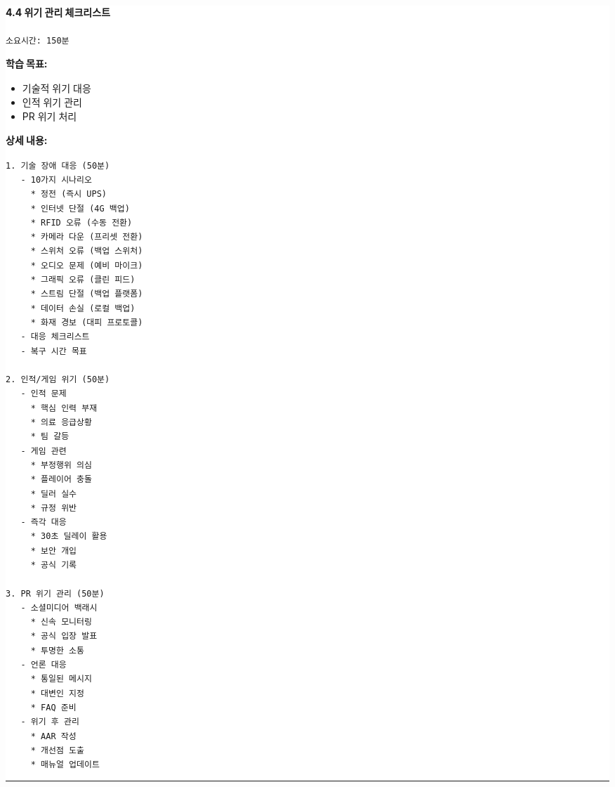 #### **4.4 위기 관리 체크리스트**
`소요시간: 150분`

**학습 목표:**
- 기술적 위기 대응
- 인적 위기 관리
- PR 위기 처리

**상세 내용:**
```
1. 기술 장애 대응 (50분)
   - 10가지 시나리오
     * 정전 (즉시 UPS)
     * 인터넷 단절 (4G 백업)
     * RFID 오류 (수동 전환)
     * 카메라 다운 (프리셋 전환)
     * 스위처 오류 (백업 스위처)
     * 오디오 문제 (예비 마이크)
     * 그래픽 오류 (클린 피드)
     * 스트림 단절 (백업 플랫폼)
     * 데이터 손실 (로컬 백업)
     * 화재 경보 (대피 프로토콜)
   - 대응 체크리스트
   - 복구 시간 목표

2. 인적/게임 위기 (50분)
   - 인적 문제
     * 핵심 인력 부재
     * 의료 응급상황
     * 팀 갈등
   - 게임 관련
     * 부정행위 의심
     * 플레이어 충돌
     * 딜러 실수
     * 규정 위반
   - 즉각 대응
     * 30초 딜레이 활용
     * 보안 개입
     * 공식 기록

3. PR 위기 관리 (50분)
   - 소셜미디어 백래시
     * 신속 모니터링
     * 공식 입장 발표
     * 투명한 소통
   - 언론 대응
     * 통일된 메시지
     * 대변인 지정
     * FAQ 준비
   - 위기 후 관리
     * AAR 작성
     * 개선점 도출
     * 매뉴얼 업데이트
```

---